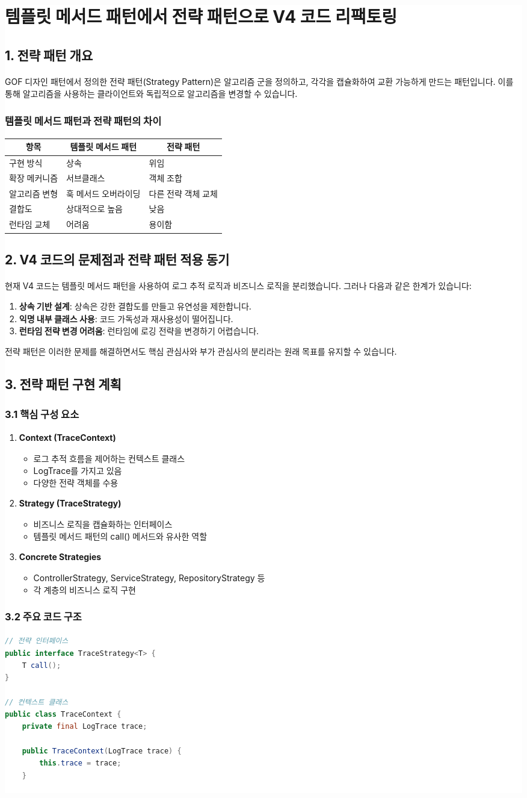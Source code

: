 # 템플릿 메서드 패턴에서 전략 패턴으로 V4 코드 리팩토링

## 1. 전략 패턴 개요

GOF 디자인 패턴에서 정의한 전략 패턴(Strategy Pattern)은 알고리즘 군을 정의하고, 각각을 캡슐화하여 교환 가능하게 만드는 패턴입니다. 이를 통해 알고리즘을 사용하는 클라이언트와 독립적으로 알고리즘을 변경할 수 있습니다.

### 템플릿 메서드 패턴과 전략 패턴의 차이

| 항목 | 템플릿 메서드 패턴 | 전략 패턴 |
|------|-------------------|----------|
| 구현 방식 | 상속 | 위임 |
| 확장 메커니즘 | 서브클래스 | 객체 조합 |
| 알고리즘 변형 | 훅 메서드 오버라이딩 | 다른 전략 객체 교체 |
| 결합도 | 상대적으로 높음 | 낮음 |
| 런타임 교체 | 어려움 | 용이함 |

## 2. V4 코드의 문제점과 전략 패턴 적용 동기

현재 V4 코드는 템플릿 메서드 패턴을 사용하여 로그 추적 로직과 비즈니스 로직을 분리했습니다. 그러나 다음과 같은 한계가 있습니다:

1. **상속 기반 설계**: 상속은 강한 결합도를 만들고 유연성을 제한합니다.
2. **익명 내부 클래스 사용**: 코드 가독성과 재사용성이 떨어집니다.
3. **런타임 전략 변경 어려움**: 런타임에 로깅 전략을 변경하기 어렵습니다.

전략 패턴은 이러한 문제를 해결하면서도 핵심 관심사와 부가 관심사의 분리라는 원래 목표를 유지할 수 있습니다.

## 3. 전략 패턴 구현 계획

### 3.1 핵심 구성 요소

1. **Context (TraceContext)**
   - 로그 추적 흐름을 제어하는 컨텍스트 클래스
   - LogTrace를 가지고 있음
   - 다양한 전략 객체를 수용

2. **Strategy (TraceStrategy)**
   - 비즈니스 로직을 캡슐화하는 인터페이스
   - 템플릿 메서드 패턴의 call() 메서드와 유사한 역할

3. **Concrete Strategies**
   - ControllerStrategy, ServiceStrategy, RepositoryStrategy 등
   - 각 계층의 비즈니스 로직 구현

### 3.2 주요 코드 구조

```java
// 전략 인터페이스
public interface TraceStrategy<T> {
    T call();
}

// 컨텍스트 클래스
public class TraceContext {
    private final LogTrace trace;
    
    public TraceContext(LogTrace trace) {
        this.trace = trace;
    }
    
```